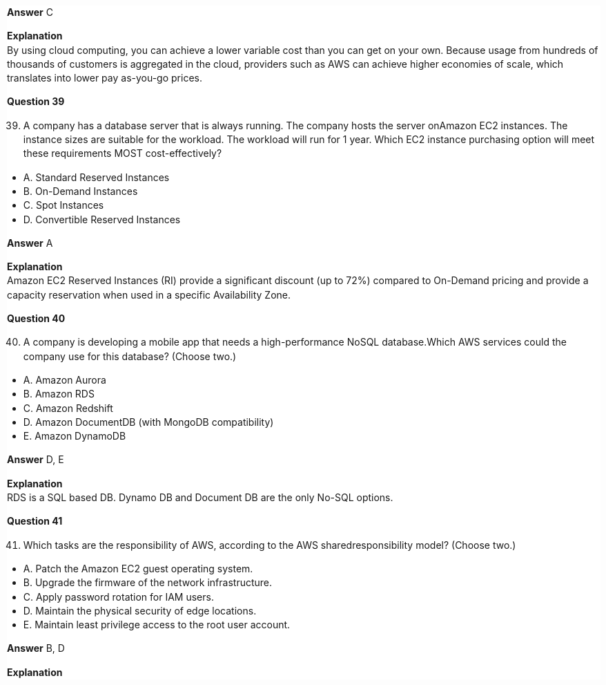 **Answer** C

**Explanation**  
By using cloud computing, you can achieve a lower variable cost than you can get on your own.
Because usage from hundreds of thousands of customers is aggregated in the cloud, providers
such as AWS can achieve higher economies of scale, which translates into lower pay as-you-go
prices.


**Question 39**

39.  A company has a database server that is always running. The company hosts the server onAmazon EC2 instances. The instance sizes are suitable for the workload. The workload will run for 1 year. Which EC2 instance purchasing option will meet these requirements MOST cost-effectively?
*  A. Standard Reserved Instances
*  B. On-Demand Instances
*  C. Spot Instances
*  D. Convertible Reserved Instances

**Answer** A

**Explanation**  
Amazon EC2 Reserved Instances (RI) provide a significant discount (up to 72%) compared to
On-Demand pricing and provide a capacity reservation when used in a specific Availability
Zone.


**Question 40**

40.  A company is developing a mobile app that needs a high-performance NoSQL database.Which AWS services could the company use for this database? (Choose two.)
*  A. Amazon Aurora
*  B. Amazon RDS
*  C. Amazon Redshift
*  D. Amazon DocumentDB (with MongoDB compatibility)
*  E. Amazon DynamoDB

**Answer** D, E

**Explanation**  
RDS is a SQL based DB. Dynamo DB and Document DB
are the only No-SQL options.


**Question 41**

41.  Which tasks are the responsibility of AWS, according to the AWS sharedresponsibility model? (Choose two.)
*  A. Patch the Amazon EC2 guest operating system.
*  B. Upgrade the firmware of the network infrastructure.
*  C. Apply password rotation for IAM users.
*  D. Maintain the physical security of edge locations.
*  E. Maintain least privilege access to the root user account.

**Answer** B, D

**Explanation**

